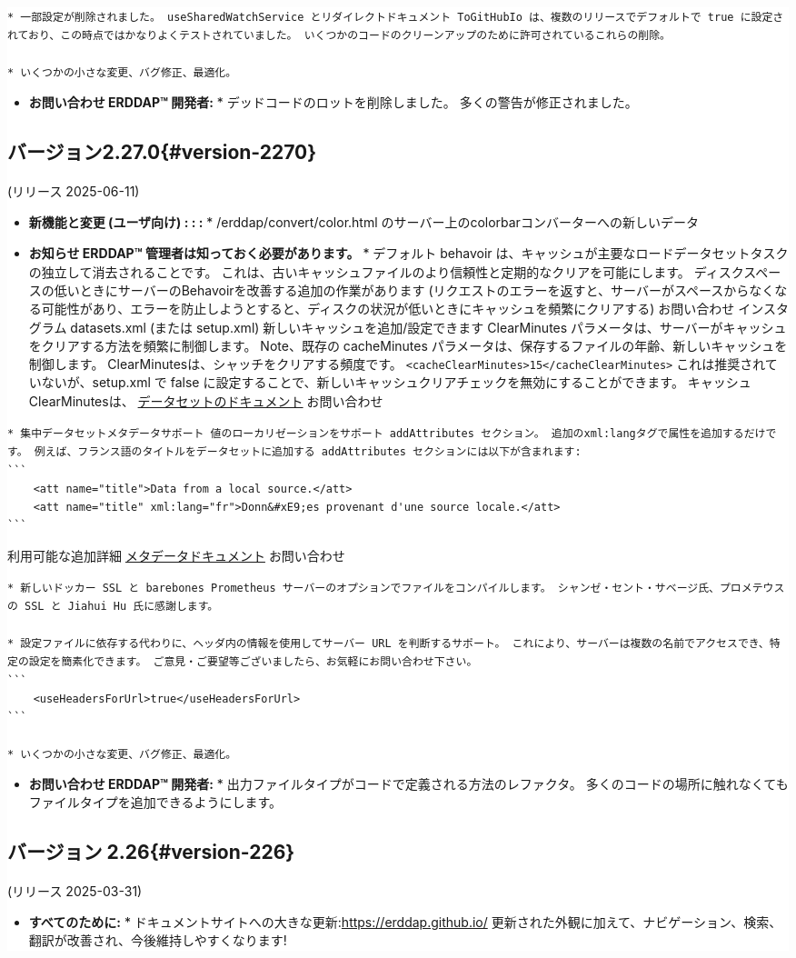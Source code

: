     * 一部設定が削除されました。 useSharedWatchService とリダイレクトドキュメント ToGitHubIo は、複数のリリースでデフォルトで true に設定されており、この時点ではかなりよくテストされていました。 いくつかのコードのクリーンアップのために許可されているこれらの削除。

    * いくつかの小さな変更、バグ修正、最適化。

*    **お問い合わせ ERDDAP™ 開発者:** 
    * デッドコードのロットを削除しました。 多くの警告が修正されました。

## バージョン2.27.0{#version-2270} 
 (リリース 2025-06-11) 

*    **新機能と変更 (ユーザ向け) : : :** 
    * /erddap/convert/color.html のサーバー上のcolorbarコンバーターへの新しいデータ

*    **お知らせ ERDDAP™ 管理者は知っておく必要があります。** 
    * デフォルト behavoir は、キャッシュが主要なロードデータセットタスクの独立して消去されることです。 これは、古いキャッシュファイルのより信頼性と定期的なクリアを可能にします。 ディスクスペースの低いときにサーバーのBehavoirを改善する追加の作業があります (リクエストのエラーを返すと、サーバーがスペースからなくなる可能性があり、エラーを防止しようとすると、ディスクの状況が低いときにキャッシュを頻繁にクリアする) お問い合わせ インスタグラム datasets.xml   (または setup.xml) 新しいキャッシュを追加/設定できます ClearMinutes パラメータは、サーバーがキャッシュをクリアする方法を頻繁に制御します。 Note、既存の cacheMinutes パラメータは、保存するファイルの年齢、新しいキャッシュを制御します。 ClearMinutesは、シャッチをクリアする頻度です。
    ```
        <cacheClearMinutes>15</cacheClearMinutes>
    ```
これは推奨されていないが、setup.xml で false に設定することで、新しいキャッシュクリアチェックを無効にすることができます。
キャッシュ ClearMinutesは、 [データセットのドキュメント](/docs/server-admin/datasets#cacheclearminutes) お問い合わせ
    
    * 集中データセットメタデータサポート 値のローカリゼーションをサポート addAttributes セクション。 追加のxml:langタグで属性を追加するだけです。 例えば、フランス語のタイトルをデータセットに追加する addAttributes セクションには以下が含まれます:
    ```
        <att name="title">Data from a local source.</att>
        <att name="title" xml:lang="fr">Donn&#xE9;es provenant d'une source locale.</att>
    ```
利用可能な追加詳細 [メタデータドキュメント](/docs/server-admin/localized-metadata) お問い合わせ

    * 新しいドッカー SSL と barebones Prometheus サーバーのオプションでファイルをコンパイルします。 シャンゼ・セント・サベージ氏、プロメテウスの SSL と Jiahui Hu 氏に感謝します。

    * 設定ファイルに依存する代わりに、ヘッダ内の情報を使用してサーバー URL を判断するサポート。 これにより、サーバーは複数の名前でアクセスでき、特定の設定を簡素化できます。 ご意見・ご要望等ございましたら、お気軽にお問い合わせ下さい。
    ```
        <useHeadersForUrl>true</useHeadersForUrl>
    ```

    * いくつかの小さな変更、バグ修正、最適化。

*    **お問い合わせ ERDDAP™ 開発者:** 
    * 出力ファイルタイプがコードで定義される方法のレファクタ。 多くのコードの場所に触れなくてもファイルタイプを追加できるようにします。

## バージョン 2.26{#version-226} 
 (リリース 2025-03-31) 

*    **すべてのために:** 
    * ドキュメントサイトへの大きな更新:https://erddap.github.io/
更新された外観に加えて、ナビゲーション、検索、翻訳が改善され、今後維持しやすくなります&#33;
